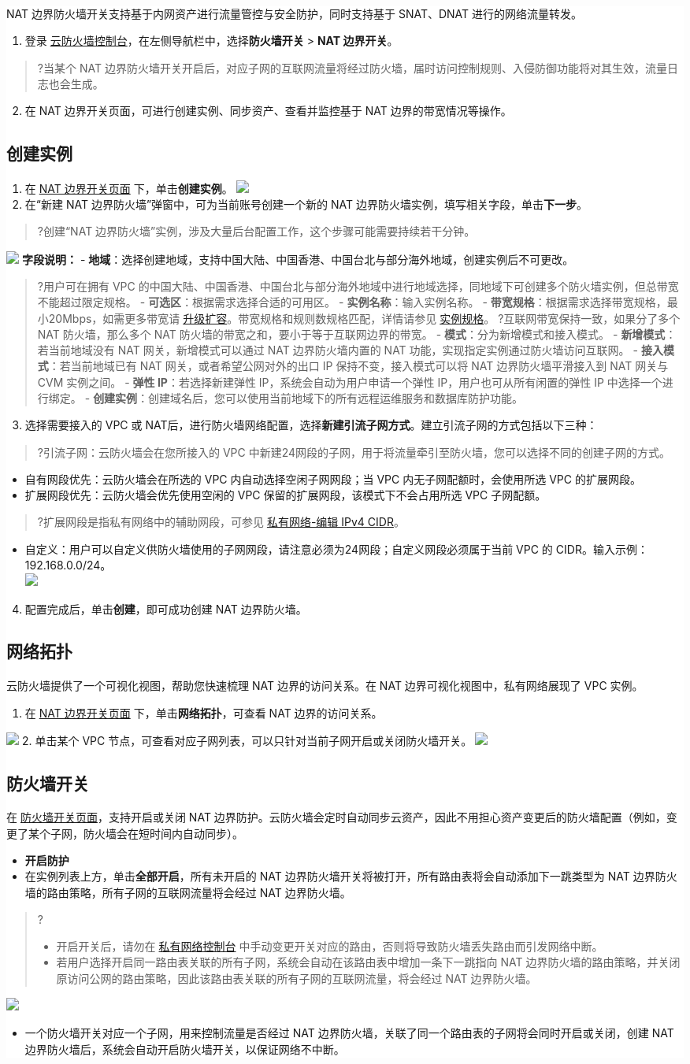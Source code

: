 NAT 边界防火墙开关支持基于内网资产进行流量管控与安全防护，同时支持基于 SNAT、DNAT 进行的网络流量转发。

1. 登录 [云防火墙控制台](https://console.cloud.tencent.com/cfw)，在左侧导航栏中，选择**防火墙开关** > **NAT 边界开关**。
>?当某个 NAT 边界防火墙开关开启后，对应子网的互联网流量将经过防火墙，届时访问控制规则、入侵防御功能将对其生效，流量日志也会生成。
>
2. 在 NAT 边界开关页面，可进行创建实例、同步资产、查看并监控基于 NAT 边界的带宽情况等操作。

##  创建实例	
1. 在 [NAT 边界开关页面](https://console.cloud.tencent.com/cfw/switch/nat) 下，单击**创建实例**。
![](https://qcloudimg.tencent-cloud.cn/raw/0bc7107442d21b512222cf8da10fccc4.png)
2. 在“新建 NAT 边界防火墙”弹窗中，可为当前账号创建一个新的 NAT 边界防火墙实例，填写相关字段，单击**下一步**。
>?创建“NAT 边界防火墙”实例，涉及大量后台配置工作，这个步骤可能需要持续若干分钟。
>
![](https://qcloudimg.tencent-cloud.cn/raw/0619a6e80fe05857d78fec9662c0756b.png)
	**字段说明：**
	- **地域**：选择创建地域，支持中国大陆、中国香港、中国台北与部分海外地域，创建实例后不可更改。
>?用户可在拥有 VPC 的中国大陆、中国香港、中国台北与部分海外地域中进行地域选择，同地域下可创建多个防火墙实例，但总带宽不能超过限定规格。
	- **可选区**：根据需求选择合适的可用区。
	- **实例名称**：输入实例名称。
	- **带宽规格**：根据需求选择带宽规格，最小20Mbps，如需更多带宽请 [升级扩容](https://buy.cloud.tencent.com/cfw?type=modify&adtag=cfw.from.console.page.buy)。带宽规格和规则数规格匹配，详情请参见 [实例规格](#sl)。
>?互联网带宽保持一致，如果分了多个 NAT 防火墙，那么多个 NAT 防火墙的带宽之和，要小于等于互联网边界的带宽。
	- **模式**：分为新增模式和接入模式。
		- **新增模式**：若当前地域没有 NAT 网关，新增模式可以通过 NAT 边界防火墙内置的 NAT 功能，实现指定实例通过防火墙访问互联网。
		- **接入模式**：若当前地域已有 NAT 网关，或者希望公网对外的出口 IP 保持不变，接入模式可以将 NAT 边界防火墙平滑接入到 NAT 网关与 CVM 实例之间。
	- **弹性 IP**：若选择新建弹性 IP，系统会自动为用户申请一个弹性 IP，用户也可从所有闲置的弹性 IP 中选择一个进行绑定。
	- **创建实例**：创建域名后，您可以使用当前地域下的所有远程运维服务和数据库防护功能。
3. 选择需要接入的 VPC 或 NAT后，进行防火墙网络配置，选择**新建引流子网方式**。建立引流子网的方式包括以下三种：
>?引流子网：云防火墙会在您所接入的 VPC 中新建24网段的子网，用于将流量牵引至防火墙，您可以选择不同的创建子网的方式。
>
 - 自有网段优先：云防火墙会在所选的 VPC 内自动选择空闲子网网段；当 VPC 内无子网配额时，会使用所选 VPC 的扩展网段。
 - 扩展网段优先：云防火墙会优先使用空闲的 VPC 保留的扩展网段，该模式下不会占用所选 VPC 子网配额。
 >?扩展网段是指私有网络中的辅助网段，可参见 [私有网络-编辑 IPv4 CIDR](https://cloud.tencent.com/document/product/215/51962)。
>
 - 自定义：用户可以自定义供防火墙使用的子网网段，请注意必须为24网段；自定义网段必须属于当前 VPC 的 CIDR。输入示例：192.168.0.0/24。<br><img src="https://qcloudimg.tencent-cloud.cn/raw/eda8fe525f28dfd3d99d74060af617b1.png" width=700px>
4. 配置完成后，单击**创建**，即可成功创建 NAT 边界防火墙。

## 网络拓扑
云防火墙提供了一个可视化视图，帮助您快速梳理 NAT 边界的访问关系。在 NAT 边界可视化视图中，私有网络展现了 VPC 实例。
1. 在 [NAT 边界开关页面](https://console.cloud.tencent.com/cfw/switch/nat) 下，单击**网络拓扑**，可查看 NAT 边界的访问关系。
<img src="https://qcloudimg.tencent-cloud.cn/raw/3bd7a141bec8096a232ba34611059e78.png" width=700px>
2. 单击某个 VPC 节点，可查看对应子网列表，可以只针对当前子网开启或关闭防火墙开关。
<img src="https://main.qcloudimg.com/raw/3038c664f8b44abb950378f396e84acf.png" width=700px>

## 防火墙开关
在 [防火墙开关页面](https://console.cloud.tencent.com/cfw/switch/nat?tab=switch)，支持开启或关闭 NAT 边界防护。云防火墙会定时自动同步云资产，因此不用担心资产变更后的防火墙配置（例如，变更了某个子网，防火墙会在短时间内自动同步）。
- **开启防护**
 - 在实例列表上方，单击**全部开启**，所有未开启的 NAT 边界防火墙开关将被打开，所有路由表将会自动添加下一跳类型为 NAT 边界防火墙的路由策略，所有子网的互联网流量将会经过 NAT 边界防火墙。
>?
>- 开启开关后，请勿在 [私有网络控制台](https://console.cloud.tencent.com/vpc/vpc?rid=1) 中手动变更开关对应的路由，否则将导致防火墙丢失路由而引发网络中断。
>- 若用户选择开启同一路由表关联的所有子网，系统会自动在该路由表中增加一条下一跳指向 NAT 边界防火墙的路由策略，并关闭原访问公网的路由策略，因此该路由表关联的所有子网的互联网流量，将会经过 NAT 边界防火墙。
>
![](https://qcloudimg.tencent-cloud.cn/raw/35dcf649767cdbbafd19fe6e04188a0c.png)
 - 一个防火墙开关对应一个子网，用来控制流量是否经过 NAT 边界防火墙，关联了同一个路由表的子网将会同时开启或关闭，创建 NAT 边界防火墙后，系统会自动开启防火墙开关，以保证网络不中断。
